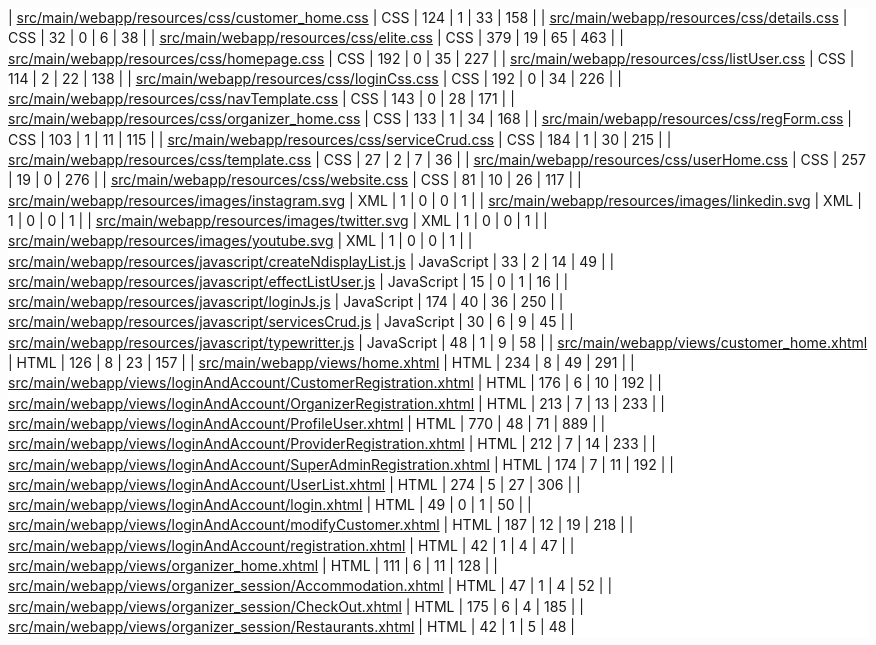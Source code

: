 | [src/main/webapp/resources/css/customer_home.css](/src/main/webapp/resources/css/customer_home.css) | CSS | 124 | 1 | 33 | 158 |
| [src/main/webapp/resources/css/details.css](/src/main/webapp/resources/css/details.css) | CSS | 32 | 0 | 6 | 38 |
| [src/main/webapp/resources/css/elite.css](/src/main/webapp/resources/css/elite.css) | CSS | 379 | 19 | 65 | 463 |
| [src/main/webapp/resources/css/homepage.css](/src/main/webapp/resources/css/homepage.css) | CSS | 192 | 0 | 35 | 227 |
| [src/main/webapp/resources/css/listUser.css](/src/main/webapp/resources/css/listUser.css) | CSS | 114 | 2 | 22 | 138 |
| [src/main/webapp/resources/css/loginCss.css](/src/main/webapp/resources/css/loginCss.css) | CSS | 192 | 0 | 34 | 226 |
| [src/main/webapp/resources/css/navTemplate.css](/src/main/webapp/resources/css/navTemplate.css) | CSS | 143 | 0 | 28 | 171 |
| [src/main/webapp/resources/css/organizer_home.css](/src/main/webapp/resources/css/organizer_home.css) | CSS | 133 | 1 | 34 | 168 |
| [src/main/webapp/resources/css/regForm.css](/src/main/webapp/resources/css/regForm.css) | CSS | 103 | 1 | 11 | 115 |
| [src/main/webapp/resources/css/serviceCrud.css](/src/main/webapp/resources/css/serviceCrud.css) | CSS | 184 | 1 | 30 | 215 |
| [src/main/webapp/resources/css/template.css](/src/main/webapp/resources/css/template.css) | CSS | 27 | 2 | 7 | 36 |
| [src/main/webapp/resources/css/userHome.css](/src/main/webapp/resources/css/userHome.css) | CSS | 257 | 19 | 0 | 276 |
| [src/main/webapp/resources/css/website.css](/src/main/webapp/resources/css/website.css) | CSS | 81 | 10 | 26 | 117 |
| [src/main/webapp/resources/images/instagram.svg](/src/main/webapp/resources/images/instagram.svg) | XML | 1 | 0 | 0 | 1 |
| [src/main/webapp/resources/images/linkedin.svg](/src/main/webapp/resources/images/linkedin.svg) | XML | 1 | 0 | 0 | 1 |
| [src/main/webapp/resources/images/twitter.svg](/src/main/webapp/resources/images/twitter.svg) | XML | 1 | 0 | 0 | 1 |
| [src/main/webapp/resources/images/youtube.svg](/src/main/webapp/resources/images/youtube.svg) | XML | 1 | 0 | 0 | 1 |
| [src/main/webapp/resources/javascript/createNdisplayList.js](/src/main/webapp/resources/javascript/createNdisplayList.js) | JavaScript | 33 | 2 | 14 | 49 |
| [src/main/webapp/resources/javascript/effectListUser.js](/src/main/webapp/resources/javascript/effectListUser.js) | JavaScript | 15 | 0 | 1 | 16 |
| [src/main/webapp/resources/javascript/loginJs.js](/src/main/webapp/resources/javascript/loginJs.js) | JavaScript | 174 | 40 | 36 | 250 |
| [src/main/webapp/resources/javascript/servicesCrud.js](/src/main/webapp/resources/javascript/servicesCrud.js) | JavaScript | 30 | 6 | 9 | 45 |
| [src/main/webapp/resources/javascript/typewritter.js](/src/main/webapp/resources/javascript/typewritter.js) | JavaScript | 48 | 1 | 9 | 58 |
| [src/main/webapp/views/customer_home.xhtml](/src/main/webapp/views/customer_home.xhtml) | HTML | 126 | 8 | 23 | 157 |
| [src/main/webapp/views/home.xhtml](/src/main/webapp/views/home.xhtml) | HTML | 234 | 8 | 49 | 291 |
| [src/main/webapp/views/loginAndAccount/CustomerRegistration.xhtml](/src/main/webapp/views/loginAndAccount/CustomerRegistration.xhtml) | HTML | 176 | 6 | 10 | 192 |
| [src/main/webapp/views/loginAndAccount/OrganizerRegistration.xhtml](/src/main/webapp/views/loginAndAccount/OrganizerRegistration.xhtml) | HTML | 213 | 7 | 13 | 233 |
| [src/main/webapp/views/loginAndAccount/ProfileUser.xhtml](/src/main/webapp/views/loginAndAccount/ProfileUser.xhtml) | HTML | 770 | 48 | 71 | 889 |
| [src/main/webapp/views/loginAndAccount/ProviderRegistration.xhtml](/src/main/webapp/views/loginAndAccount/ProviderRegistration.xhtml) | HTML | 212 | 7 | 14 | 233 |
| [src/main/webapp/views/loginAndAccount/SuperAdminRegistration.xhtml](/src/main/webapp/views/loginAndAccount/SuperAdminRegistration.xhtml) | HTML | 174 | 7 | 11 | 192 |
| [src/main/webapp/views/loginAndAccount/UserList.xhtml](/src/main/webapp/views/loginAndAccount/UserList.xhtml) | HTML | 274 | 5 | 27 | 306 |
| [src/main/webapp/views/loginAndAccount/login.xhtml](/src/main/webapp/views/loginAndAccount/login.xhtml) | HTML | 49 | 0 | 1 | 50 |
| [src/main/webapp/views/loginAndAccount/modifyCustomer.xhtml](/src/main/webapp/views/loginAndAccount/modifyCustomer.xhtml) | HTML | 187 | 12 | 19 | 218 |
| [src/main/webapp/views/loginAndAccount/registration.xhtml](/src/main/webapp/views/loginAndAccount/registration.xhtml) | HTML | 42 | 1 | 4 | 47 |
| [src/main/webapp/views/organizer_home.xhtml](/src/main/webapp/views/organizer_home.xhtml) | HTML | 111 | 6 | 11 | 128 |
| [src/main/webapp/views/organizer_session/Accommodation.xhtml](/src/main/webapp/views/organizer_session/Accommodation.xhtml) | HTML | 47 | 1 | 4 | 52 |
| [src/main/webapp/views/organizer_session/CheckOut.xhtml](/src/main/webapp/views/organizer_session/CheckOut.xhtml) | HTML | 175 | 6 | 4 | 185 |
| [src/main/webapp/views/organizer_session/Restaurants.xhtml](/src/main/webapp/views/organizer_session/Restaurants.xhtml) | HTML | 42 | 1 | 5 | 48 |